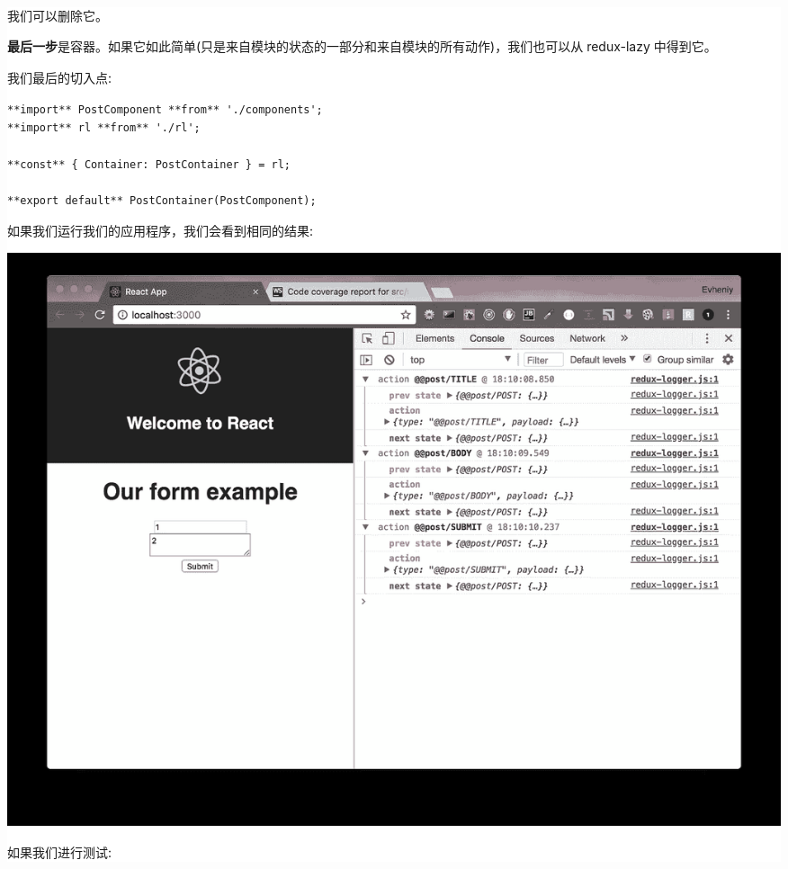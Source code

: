 我们可以删除它。

**最后一步**是容器。如果它如此简单(只是来自模块的状态的一部分和来自模块的所有动作)，我们也可以从 redux-lazy 中得到它。

我们最后的切入点:

```
**import** PostComponent **from** './components';
**import** rl **from** './rl';

**const** { Container: PostContainer } = rl;

**export default** PostContainer(PostComponent);
```

如果我们运行我们的应用程序，我们会看到相同的结果:

![](img/4851b1df40ed343e54afc337b678bb85.png)

如果我们进行测试:

